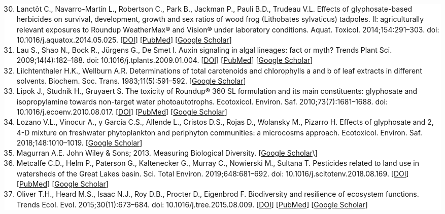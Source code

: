 30.  Lanctôt C., Navarro-Martín L., Robertson C., Park B., Jackman P., Pauli B.D., Trudeau V.L. Effects of glyphosate-based herbicides on survival, development, growth and sex ratios of wood frog (Lithobates sylvaticus) tadpoles. II: agriculturally relevant exposures to Roundup WeatherMax® and Vision® under laboratory conditions. Aquat. Toxicol. 2014;154:291–303. doi: 10.1016/j.aquatox.2014.05.025. \[[DOI](https://doi.org/10.1016/j.aquatox.2014.05.025)\] \[[PubMed](https://pubmed.ncbi.nlm.nih.gov/24912403/)\] \[[Google Scholar](https://scholar.google.com/scholar_lookup?journal=Aquat.%20Toxicol.&title=Effects%20of%20glyphosate-based%20herbicides%20on%20survival,%20development,%20growth%20and%20sex%20ratios%20of%20wood%20frog%20\(Lithobates%20sylvaticus\)%20tadpoles.%20II:%20agriculturally%20relevant%20exposures%20to%20Roundup%20WeatherMax%C2%AE%20and%20Vision%C2%AE%20under%20laboratory%20conditions&author=C.%20Lanct%C3%B4t&author=L.%20Navarro-Mart%C3%ADn&author=C.%20Robertson&author=B.%20Park&author=P.%20Jackman&volume=154&publication_year=2014&pages=291-303&pmid=24912403&doi=10.1016/j.aquatox.2014.05.025&)\]
31.  Lau S., Shao N., Bock R., Jürgens G., De Smet I. Auxin signaling in algal lineages: fact or myth? Trends Plant Sci. 2009;14(4):182–188. doi: 10.1016/j.tplants.2009.01.004. \[[DOI](https://doi.org/10.1016/j.tplants.2009.01.004)\] \[[PubMed](https://pubmed.ncbi.nlm.nih.gov/19285905/)\] \[[Google Scholar](https://scholar.google.com/scholar_lookup?journal=Trends%20Plant%20Sci.&title=Auxin%20signaling%20in%20algal%20lineages:%20fact%20or%20myth?&author=S.%20Lau&author=N.%20Shao&author=R.%20Bock&author=G.%20J%C3%BCrgens&author=I.%20De%20Smet&volume=14&issue=4&publication_year=2009&pages=182-188&pmid=19285905&doi=10.1016/j.tplants.2009.01.004&)\]
32.  Lilchtenthaler H.K., Wellburn A.R. Determinations of total carotenoids and chlorophylls a and b of leaf extracts in different solvents. Biochem. Soc. Trans. 1983;11(5):591–592. \[[Google Scholar](https://scholar.google.com/scholar_lookup?journal=Biochem.%20Soc.%20Trans.&title=Determinations%20of%20total%20carotenoids%20and%20chlorophylls%20a%20and%20b%20of%20leaf%20extracts%20in%20different%20solvents&author=H.K.%20Lilchtenthaler&author=A.R.%20Wellburn&volume=11&issue=5&publication_year=1983&pages=591-592&)\]
33.  Lipok J., Studnik H., Gruyaert S. The toxicity of Roundup® 360 SL formulation and its main constituents: glyphosate and isopropylamine towards non-target water photoautotrophs. Ecotoxicol. Environ. Saf. 2010;73(7):1681–1688. doi: 10.1016/j.ecoenv.2010.08.017. \[[DOI](https://doi.org/10.1016/j.ecoenv.2010.08.017)\] \[[PubMed](https://pubmed.ncbi.nlm.nih.gov/20813408/)\] \[[Google Scholar](https://scholar.google.com/scholar_lookup?journal=Ecotoxicol.%20Environ.%20Saf.&title=The%20toxicity%20of%20Roundup%C2%AE%20360%20SL%20formulation%20and%20its%20main%20constituents:%20glyphosate%20and%20isopropylamine%20towards%20non-target%20water%20photoautotrophs&author=J.%20Lipok&author=H.%20Studnik&author=S.%20Gruyaert&volume=73&issue=7&publication_year=2010&pages=1681-1688&pmid=20813408&doi=10.1016/j.ecoenv.2010.08.017&)\]
34.  Lozano V.L., Vinocur A., y García C.S., Allende L., Cristos D.S., Rojas D., Wolansky M., Pizarro H. Effects of glyphosate and 2, 4-D mixture on freshwater phytoplankton and periphyton communities: a microcosms approach. Ecotoxicol. Environ. Saf. 2018;148:1010–1019. \[[Google Scholar](https://scholar.google.com/scholar_lookup?journal=Ecotoxicol.%20Environ.%20Saf.&title=Effects%20of%20glyphosate%20and%202,%204-D%20mixture%20on%20freshwater%20phytoplankton%20and%20periphyton%20communities:%20a%20microcosms%20approach&author=V.L.%20Lozano&author=A.%20Vinocur&author=C.S.%20y%20Garc%C3%ADa&author=L.%20Allende&author=D.S.%20Cristos&volume=148&publication_year=2018&pages=1010-1019&)\]
35.  Magurran A.E. John Wiley & Sons; 2013. Measuring Biological Diversity. \[[Google Scholar](https://scholar.google.com/scholar_lookup?Magurran%20A.E.%20John%20Wiley%20&%20Sons;%202013.%20Measuring%20Biological%20Diversity.)\]
36.  Metcalfe C.D., Helm P., Paterson G., Kaltenecker G., Murray C., Nowierski M., Sultana T. Pesticides related to land use in watersheds of the Great Lakes basin. Sci. Total Environ. 2019;648:681–692. doi: 10.1016/j.scitotenv.2018.08.169. \[[DOI](https://doi.org/10.1016/j.scitotenv.2018.08.169)\] \[[PubMed](https://pubmed.ncbi.nlm.nih.gov/30125850/)\] \[[Google Scholar](https://scholar.google.com/scholar_lookup?journal=Sci.%20Total%20Environ.&title=Pesticides%20related%20to%20land%20use%20in%20watersheds%20of%20the%20Great%20Lakes%20basin&author=C.D.%20Metcalfe&author=P.%20Helm&author=G.%20Paterson&author=G.%20Kaltenecker&author=C.%20Murray&volume=648&publication_year=2019&pages=681-692&pmid=30125850&doi=10.1016/j.scitotenv.2018.08.169&)\]
37.  Oliver T.H., Heard M.S., Isaac N.J., Roy D.B., Procter D., Eigenbrod F. Biodiversity and resilience of ecosystem functions. Trends Ecol. Evol. 2015;30(11):673–684. doi: 10.1016/j.tree.2015.08.009. \[[DOI](https://doi.org/10.1016/j.tree.2015.08.009)\] \[[PubMed](https://pubmed.ncbi.nlm.nih.gov/26437633/)\] \[[Google Scholar](https://scholar.google.com/scholar_lookup?journal=Trends%20Ecol.%20Evol.&title=Biodiversity%20and%20resilience%20of%20ecosystem%20functions&author=T.H.%20Oliver&author=M.S.%20Heard&author=N.J.%20Isaac&author=D.B.%20Roy&author=D.%20Procter&volume=30&issue=11&publication_year=2015&pages=673-684&pmid=26437633&doi=10.1016/j.tree.2015.08.009&)\]